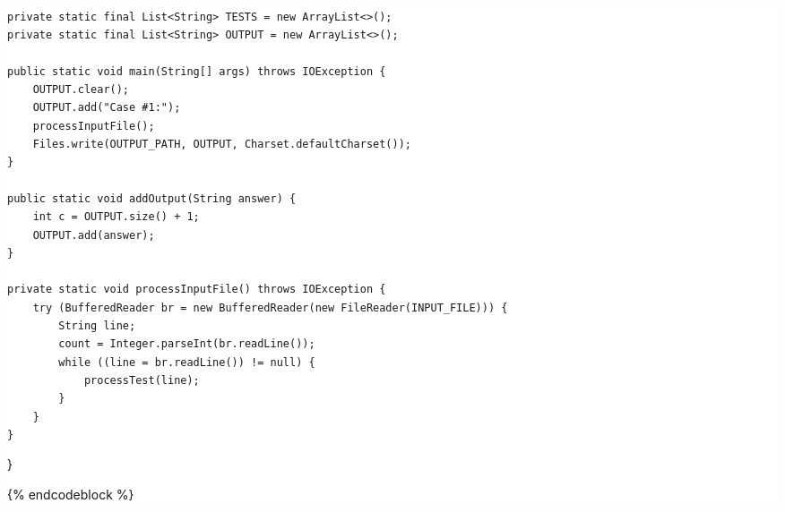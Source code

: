     private static final List<String> TESTS = new ArrayList<>();
    private static final List<String> OUTPUT = new ArrayList<>();

    public static void main(String[] args) throws IOException {
        OUTPUT.clear();
        OUTPUT.add("Case #1:");
        processInputFile();
        Files.write(OUTPUT_PATH, OUTPUT, Charset.defaultCharset());
    }

    public static void addOutput(String answer) {
        int c = OUTPUT.size() + 1;
        OUTPUT.add(answer);
    }

    private static void processInputFile() throws IOException {
        try (BufferedReader br = new BufferedReader(new FileReader(INPUT_FILE))) {
            String line;
            count = Integer.parseInt(br.readLine());
            while ((line = br.readLine()) != null) {
                processTest(line);
            }
        }
    }
}

{% endcodeblock %}
